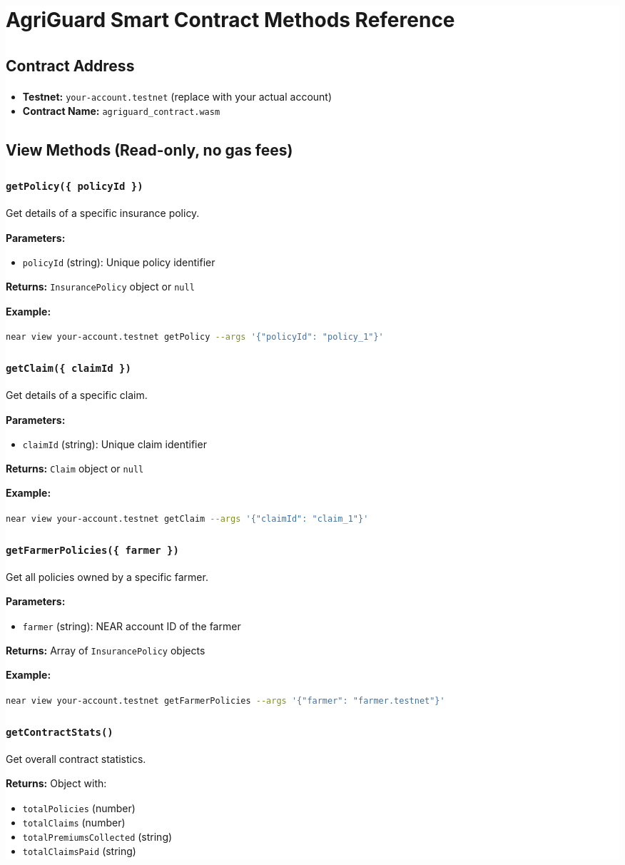 # AgriGuard Smart Contract Methods Reference

## Contract Address
- **Testnet:** `your-account.testnet` (replace with your actual account)
- **Contract Name:** `agriguard_contract.wasm`

## View Methods (Read-only, no gas fees)

### `getPolicy({ policyId })`
Get details of a specific insurance policy.

**Parameters:**
- `policyId` (string): Unique policy identifier

**Returns:** `InsurancePolicy` object or `null`

**Example:**
```bash
near view your-account.testnet getPolicy --args '{"policyId": "policy_1"}'
```

### `getClaim({ claimId })`
Get details of a specific claim.

**Parameters:**
- `claimId` (string): Unique claim identifier

**Returns:** `Claim` object or `null`

**Example:**
```bash
near view your-account.testnet getClaim --args '{"claimId": "claim_1"}'
```

### `getFarmerPolicies({ farmer })`
Get all policies owned by a specific farmer.

**Parameters:**
- `farmer` (string): NEAR account ID of the farmer

**Returns:** Array of `InsurancePolicy` objects

**Example:**
```bash
near view your-account.testnet getFarmerPolicies --args '{"farmer": "farmer.testnet"}'
```

### `getContractStats()`
Get overall contract statistics.

**Returns:** Object with:
- `totalPolicies` (number)
- `totalClaims` (number)
- `totalPremiumsCollected` (string)
- `totalClaimsPaid` (string)
